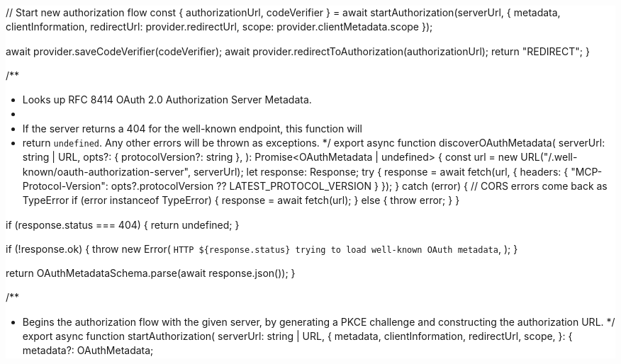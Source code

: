  // Start new authorization flow
  const { authorizationUrl, codeVerifier } = await startAuthorization(serverUrl, {
    metadata,
    clientInformation,
    redirectUrl: provider.redirectUrl,
    scope: provider.clientMetadata.scope
  });

  await provider.saveCodeVerifier(codeVerifier);
  await provider.redirectToAuthorization(authorizationUrl);
  return "REDIRECT";
}

/**
 * Looks up RFC 8414 OAuth 2.0 Authorization Server Metadata.
 *
 * If the server returns a 404 for the well-known endpoint, this function will
 * return `undefined`. Any other errors will be thrown as exceptions.
 */
export async function discoverOAuthMetadata(
  serverUrl: string | URL,
  opts?: { protocolVersion?: string },
): Promise<OAuthMetadata | undefined> {
  const url = new URL("/.well-known/oauth-authorization-server", serverUrl);
  let response: Response;
  try {
    response = await fetch(url, {
      headers: {
        "MCP-Protocol-Version": opts?.protocolVersion ?? LATEST_PROTOCOL_VERSION
      }
    });
  } catch (error) {
    // CORS errors come back as TypeError
    if (error instanceof TypeError) {
      response = await fetch(url);
    } else {
      throw error;
    }
  }

  if (response.status === 404) {
    return undefined;
  }

  if (!response.ok) {
    throw new Error(
      `HTTP ${response.status} trying to load well-known OAuth metadata`,
    );
  }

  return OAuthMetadataSchema.parse(await response.json());
}

/**
 * Begins the authorization flow with the given server, by generating a PKCE challenge and constructing the authorization URL.
 */
export async function startAuthorization(
  serverUrl: string | URL,
  {
    metadata,
    clientInformation,
    redirectUrl,
    scope,
  }: {
    metadata?: OAuthMetadata;